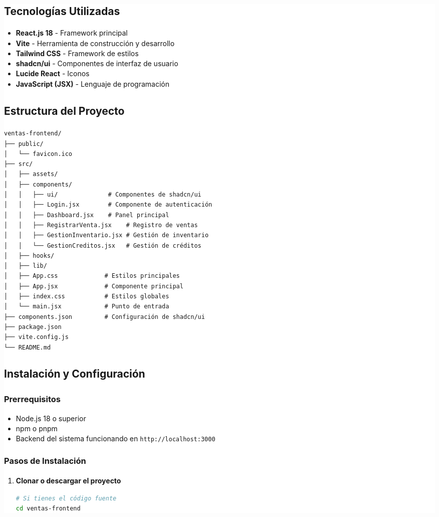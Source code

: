 ## Tecnologías Utilizadas

- **React.js 18** - Framework principal
- **Vite** - Herramienta de construcción y desarrollo
- **Tailwind CSS** - Framework de estilos
- **shadcn/ui** - Componentes de interfaz de usuario
- **Lucide React** - Iconos
- **JavaScript (JSX)** - Lenguaje de programación

## Estructura del Proyecto

```
ventas-frontend/
├── public/
│   └── favicon.ico
├── src/
│   ├── assets/
│   ├── components/
│   │   ├── ui/              # Componentes de shadcn/ui
│   │   ├── Login.jsx        # Componente de autenticación
│   │   ├── Dashboard.jsx    # Panel principal
│   │   ├── RegistrarVenta.jsx    # Registro de ventas
│   │   ├── GestionInventario.jsx # Gestión de inventario
│   │   └── GestionCreditos.jsx   # Gestión de créditos
│   ├── hooks/
│   ├── lib/
│   ├── App.css             # Estilos principales
│   ├── App.jsx             # Componente principal
│   ├── index.css           # Estilos globales
│   └── main.jsx            # Punto de entrada
├── components.json         # Configuración de shadcn/ui
├── package.json
├── vite.config.js
└── README.md
```

## Instalación y Configuración

### Prerrequisitos
- Node.js 18 o superior
- npm o pnpm
- Backend del sistema funcionando en `http://localhost:3000`

### Pasos de Instalación

1. **Clonar o descargar el proyecto**
   ```bash
   # Si tienes el código fuente
   cd ventas-frontend
   ```
